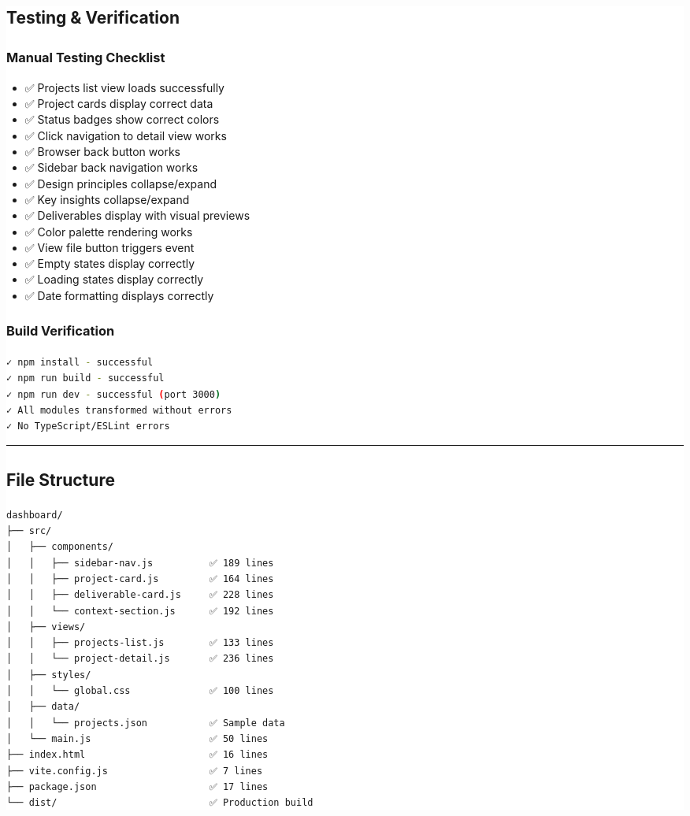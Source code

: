 
## Testing & Verification

### Manual Testing Checklist
- ✅ Projects list view loads successfully
- ✅ Project cards display correct data
- ✅ Status badges show correct colors
- ✅ Click navigation to detail view works
- ✅ Browser back button works
- ✅ Sidebar back navigation works
- ✅ Design principles collapse/expand
- ✅ Key insights collapse/expand
- ✅ Deliverables display with visual previews
- ✅ Color palette rendering works
- ✅ View file button triggers event
- ✅ Empty states display correctly
- ✅ Loading states display correctly
- ✅ Date formatting displays correctly

### Build Verification
```bash
✓ npm install - successful
✓ npm run build - successful
✓ npm run dev - successful (port 3000)
✓ All modules transformed without errors
✓ No TypeScript/ESLint errors
```

---

## File Structure

```
dashboard/
├── src/
│   ├── components/
│   │   ├── sidebar-nav.js          ✅ 189 lines
│   │   ├── project-card.js         ✅ 164 lines
│   │   ├── deliverable-card.js     ✅ 228 lines
│   │   └── context-section.js      ✅ 192 lines
│   ├── views/
│   │   ├── projects-list.js        ✅ 133 lines
│   │   └── project-detail.js       ✅ 236 lines
│   ├── styles/
│   │   └── global.css              ✅ 100 lines
│   ├── data/
│   │   └── projects.json           ✅ Sample data
│   └── main.js                     ✅ 50 lines
├── index.html                      ✅ 16 lines
├── vite.config.js                  ✅ 7 lines
├── package.json                    ✅ 17 lines
└── dist/                           ✅ Production build
```
